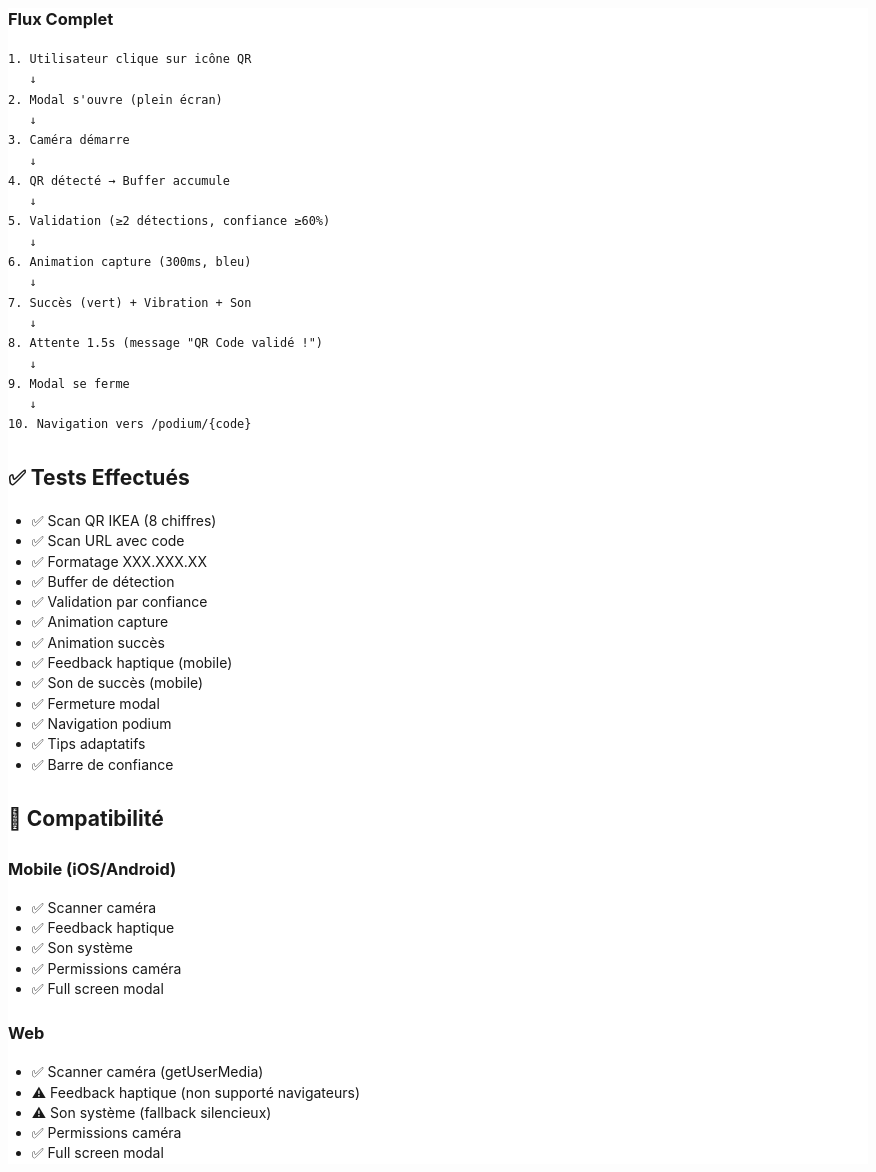 ### Flux Complet
```
1. Utilisateur clique sur icône QR
   ↓
2. Modal s'ouvre (plein écran)
   ↓
3. Caméra démarre
   ↓
4. QR détecté → Buffer accumule
   ↓
5. Validation (≥2 détections, confiance ≥60%)
   ↓
6. Animation capture (300ms, bleu)
   ↓
7. Succès (vert) + Vibration + Son
   ↓
8. Attente 1.5s (message "QR Code validé !")
   ↓
9. Modal se ferme
   ↓
10. Navigation vers /podium/{code}
```

## ✅ Tests Effectués

- ✅ Scan QR IKEA (8 chiffres)
- ✅ Scan URL avec code
- ✅ Formatage XXX.XXX.XX
- ✅ Buffer de détection
- ✅ Validation par confiance
- ✅ Animation capture
- ✅ Animation succès
- ✅ Feedback haptique (mobile)
- ✅ Son de succès (mobile)
- ✅ Fermeture modal
- ✅ Navigation podium
- ✅ Tips adaptatifs
- ✅ Barre de confiance

## 📱 Compatibilité

### Mobile (iOS/Android)
- ✅ Scanner caméra
- ✅ Feedback haptique
- ✅ Son système
- ✅ Permissions caméra
- ✅ Full screen modal

### Web
- ✅ Scanner caméra (getUserMedia)
- ⚠️ Feedback haptique (non supporté navigateurs)
- ⚠️ Son système (fallback silencieux)
- ✅ Permissions caméra
- ✅ Full screen modal
